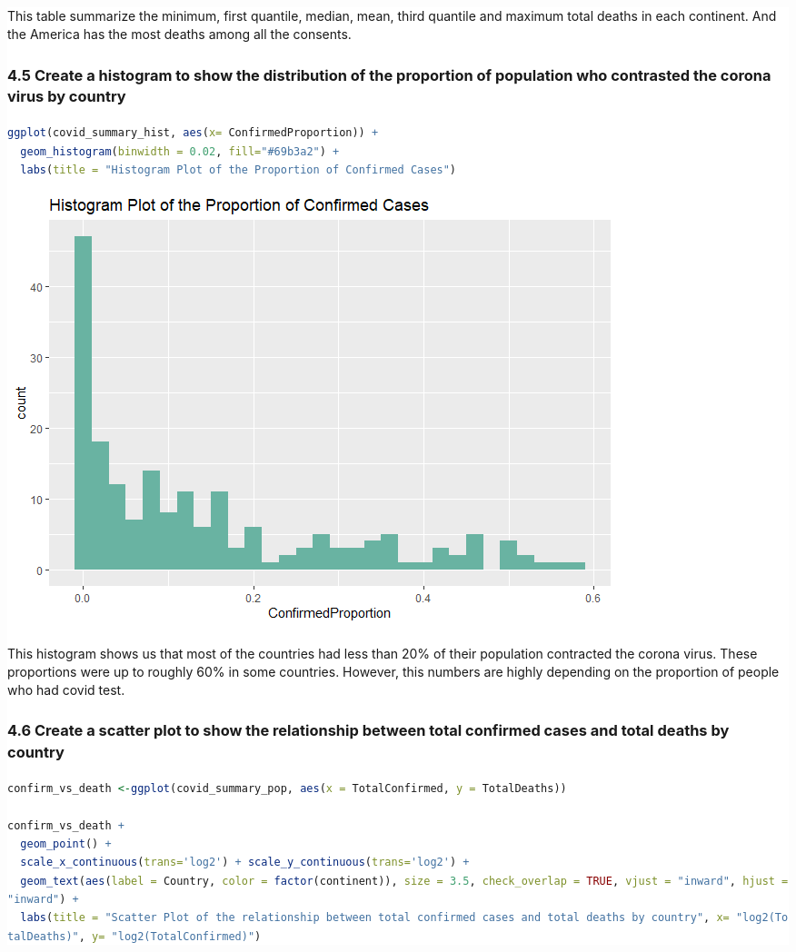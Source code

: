 This table summarize the minimum, first quantile, median, mean, third
quantile and maximum total deaths in each continent. And the America has
the most deaths among all the consents.

### 4.5 Create a histogram to show the distribution of the proportion of population who contrasted the corona virus by country

``` r
ggplot(covid_summary_hist, aes(x= ConfirmedProportion)) +
  geom_histogram(binwidth = 0.02, fill="#69b3a2") +
  labs(title = "Histogram Plot of the Proportion of Confirmed Cases")
```

![](README_files/figure-gfm/unnamed-chunk-23-1.png)

This histogram shows us that most of the countries had less than 20% of
their population contracted the corona virus. These proportions were up
to roughly 60% in some countries. However, this numbers are highly
depending on the proportion of people who had covid test.

### 4.6 Create a scatter plot to show the relationship between total confirmed cases and total deaths by country

``` r
confirm_vs_death <-ggplot(covid_summary_pop, aes(x = TotalConfirmed, y = TotalDeaths))

confirm_vs_death + 
  geom_point() +
  scale_x_continuous(trans='log2') + scale_y_continuous(trans='log2') +
  geom_text(aes(label = Country, color = factor(continent)), size = 3.5, check_overlap = TRUE, vjust = "inward", hjust = "inward") +
  labs(title = "Scatter Plot of the relationship between total confirmed cases and total deaths by country", x= "log2(TotalDeaths)", y= "log2(TotalConfirmed)")
```
